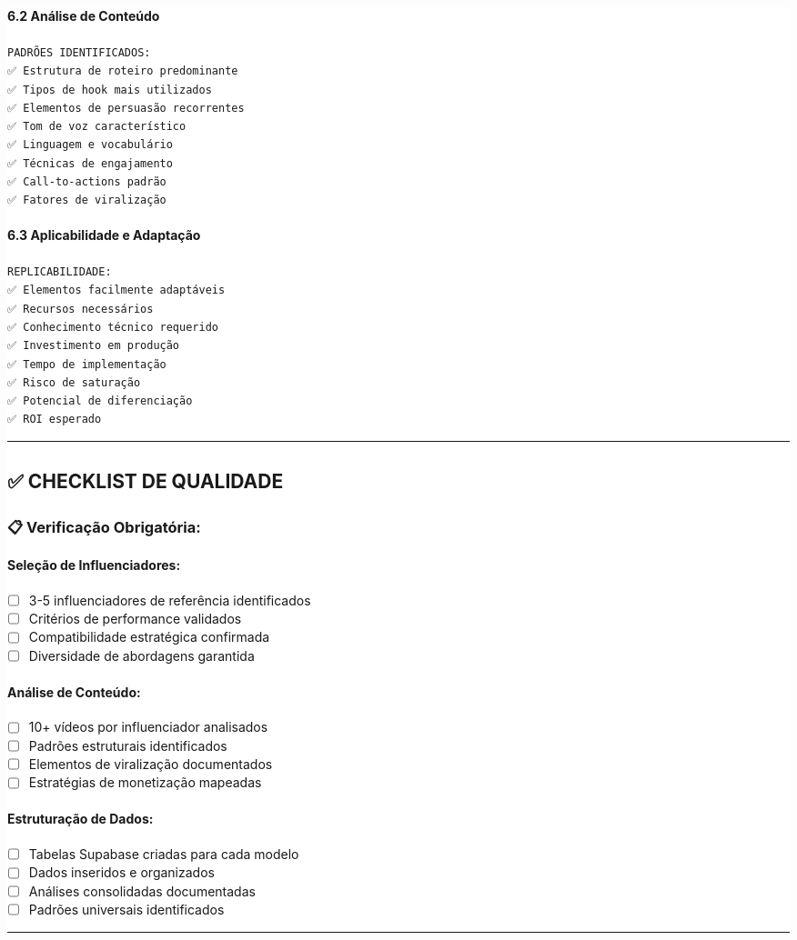 #### 6.2 Análise de Conteúdo
```
PADRÕES IDENTIFICADOS:
✅ Estrutura de roteiro predominante
✅ Tipos de hook mais utilizados
✅ Elementos de persuasão recorrentes
✅ Tom de voz característico
✅ Linguagem e vocabulário
✅ Técnicas de engajamento
✅ Call-to-actions padrão
✅ Fatores de viralização
```

#### 6.3 Aplicabilidade e Adaptação
```
REPLICABILIDADE:
✅ Elementos facilmente adaptáveis
✅ Recursos necessários
✅ Conhecimento técnico requerido
✅ Investimento em produção
✅ Tempo de implementação
✅ Risco de saturação
✅ Potencial de diferenciação
✅ ROI esperado
```

---

## ✅ CHECKLIST DE QUALIDADE

### 📋 Verificação Obrigatória:

#### Seleção de Influenciadores:
- [ ] 3-5 influenciadores de referência identificados
- [ ] Critérios de performance validados
- [ ] Compatibilidade estratégica confirmada
- [ ] Diversidade de abordagens garantida

#### Análise de Conteúdo:
- [ ] 10+ vídeos por influenciador analisados
- [ ] Padrões estruturais identificados
- [ ] Elementos de viralização documentados
- [ ] Estratégias de monetização mapeadas

#### Estruturação de Dados:
- [ ] Tabelas Supabase criadas para cada modelo
- [ ] Dados inseridos e organizados
- [ ] Análises consolidadas documentadas
- [ ] Padrões universais identificados

---

